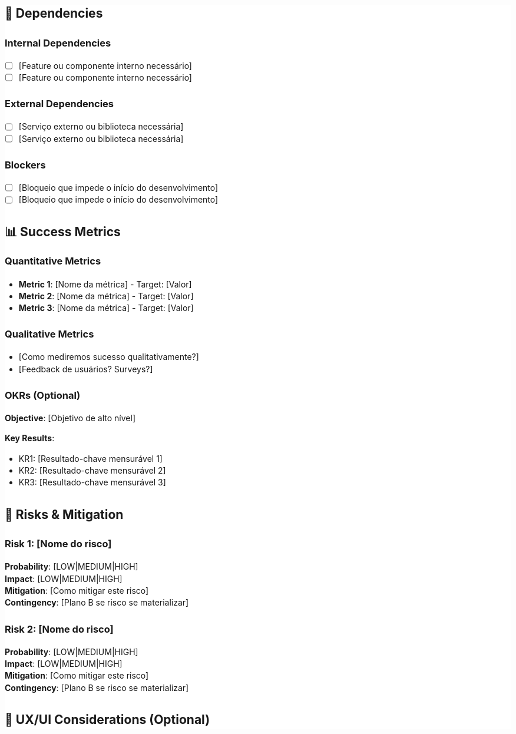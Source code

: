## 🔗 Dependencies

### Internal Dependencies
- [ ] [Feature ou componente interno necessário]
- [ ] [Feature ou componente interno necessário]

### External Dependencies
- [ ] [Serviço externo ou biblioteca necessária]
- [ ] [Serviço externo ou biblioteca necessária]

### Blockers
- [ ] [Bloqueio que impede o início do desenvolvimento]
- [ ] [Bloqueio que impede o início do desenvolvimento]

## 📊 Success Metrics

### Quantitative Metrics
- **Metric 1**: [Nome da métrica] - Target: [Valor]
- **Metric 2**: [Nome da métrica] - Target: [Valor]
- **Metric 3**: [Nome da métrica] - Target: [Valor]

### Qualitative Metrics
- [Como mediremos sucesso qualitativamente?]
- [Feedback de usuários? Surveys?]

### OKRs (Optional)
**Objective**: [Objetivo de alto nível]

**Key Results**:
- KR1: [Resultado-chave mensurável 1]
- KR2: [Resultado-chave mensurável 2]
- KR3: [Resultado-chave mensurável 3]

## 🚨 Risks & Mitigation

### Risk 1: [Nome do risco]
**Probability**: [LOW|MEDIUM|HIGH]  
**Impact**: [LOW|MEDIUM|HIGH]  
**Mitigation**: [Como mitigar este risco]  
**Contingency**: [Plano B se risco se materializar]

### Risk 2: [Nome do risco]
**Probability**: [LOW|MEDIUM|HIGH]  
**Impact**: [LOW|MEDIUM|HIGH]  
**Mitigation**: [Como mitigar este risco]  
**Contingency**: [Plano B se risco se materializar]

## 🎨 UX/UI Considerations (Optional)
